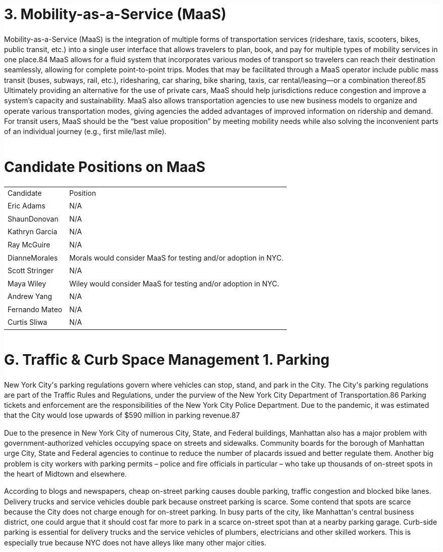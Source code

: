 # 3. Mobility-as-a-Service (MaaS)  

Mobility-as-a-Service (MaaS) is the integration of multiple forms of transportation services (rideshare, taxis, scooters, bikes, public transit, etc.) into a single user interface that allows travelers to plan, book, and pay for multiple types of mobility services in one place.84 MaaS allows for a fluid system that incorporates various modes of transport so travelers can reach their destination seamlessly, allowing for complete point-to-point trips. Modes that may be facilitated through a MaaS operator include public mass transit (buses, subways, rail, etc.), ridesharing, car sharing, bike sharing, taxis, car rental/leasing—or a combination thereof.85 Ultimately providing an alternative for the use of private cars, MaaS should help jurisdictions reduce congestion and improve a system’s capacity and sustainability. MaaS also allows transportation agencies to use new business models to organize and operate various transportation modes, giving agencies the added advantages of improved information on ridership and demand. For transit users, MaaS should be the “best value proposition” by meeting mobility needs while also solving the inconvenient parts of an individual journey (e.g., first mile/last mile).  

# Candidate Positions on MaaS  

<html><body><table><tr><td>Candidate</td><td>Position</td></tr><tr><td>Eric Adams</td><td>N/A</td></tr><tr><td>ShaunDonovan</td><td>N/A</td></tr><tr><td>Kathryn Garcia</td><td>N/A</td></tr><tr><td>Ray McGuire</td><td>N/A</td></tr><tr><td>DianneMorales</td><td>Morals would consider MaaS for testing and/or adoption in NYC.</td></tr><tr><td>Scott Stringer</td><td>N/A</td></tr><tr><td>Maya Wiley</td><td>Wiley would consider MaaS for testing and/or adoption in NYC.</td></tr><tr><td>Andrew Yang</td><td>N/A</td></tr><tr><td>Fernando Mateo</td><td>N/A</td></tr><tr><td>Curtis Sliwa</td><td>N/A</td></tr></table></body></html>  

# G. Traffic & Curb Space Management 1. Parking  

New York City's parking regulations govern where vehicles can stop, stand, and park in the City. The City's parking regulations are part of the Traffic Rules and Regulations, under the purview of the New York City Department of Transportation.86 Parking tickets and enforcement are the responsibilities of the New York City Police Department.  Due to the pandemic, it was estimated that the City would lose upwards of $\$590$ million in parking revenue.87  

Due to the presence in New York City of numerous City, State, and Federal buildings, Manhattan also has a major problem with government-authorized vehicles occupying space on streets and sidewalks. Community boards for the borough of Manhattan urge City, State and Federal agencies to continue to reduce the number of placards issued and better regulate them. Another big problem is city workers with parking permits – police and fire officials in particular – who take up thousands of on-street spots in the heart of Midtown and elsewhere.  

According to blogs and newspapers, cheap on-street parking causes double parking, traffic congestion and blocked bike lanes. Delivery trucks and service vehicles double park because onstreet parking is scarce. Some contend that spots are scarce because the City does not charge enough for on-street parking. In busy parts of the city, like Manhattan's central business district, one could argue that it should cost far more to park in a scarce on-street spot than at a nearby parking garage. Curb-side parking is essential for delivery trucks and the service vehicles of plumbers, electricians and other skilled workers. This is especially true because NYC does not have alleys like many other major cities.  
